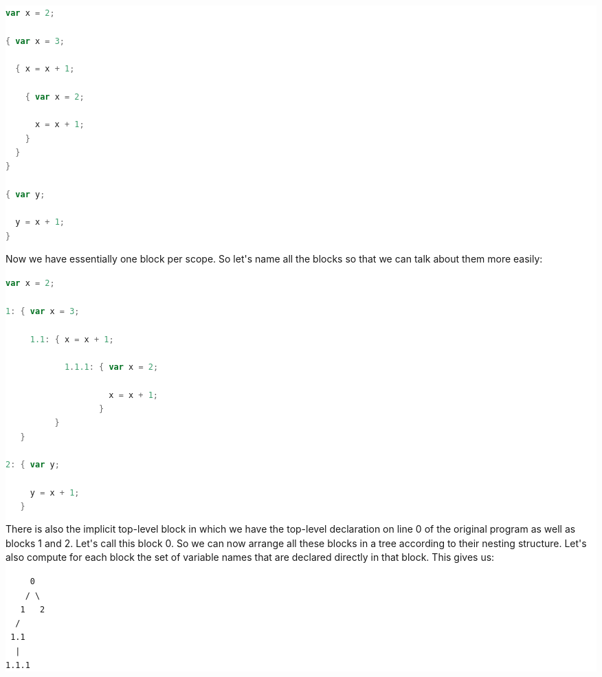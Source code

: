 
```scala
var x = 2;

{ var x = 3;

  { x = x + 1;
    
    { var x = 2;

      x = x + 1; 
    }
  }
}

{ var y;

  y = x + 1;
}
```


Now we have essentially one block per scope. So let's name all the
blocks so that we can talk about them more easily:


```scala
var x = 2;

1: { var x = 3;

     1.1: { x = x + 1;
    
            1.1.1: { var x = 2;

                     x = x + 1;
                   }
          }
   }

2: { var y;

     y = x + 1;
   }
```

There is also the implicit top-level block in which we have the
top-level declaration on line 0 of the original program as well as
blocks 1 and 2. Let's call this block 0. So we can now arrange all
these blocks in a tree according to their nesting structure. Let's
also compute for each block the set of variable names that are
declared directly in that block. This gives us:


```
     0
    / \
   1   2
  /
 1.1
  |
1.1.1
```
